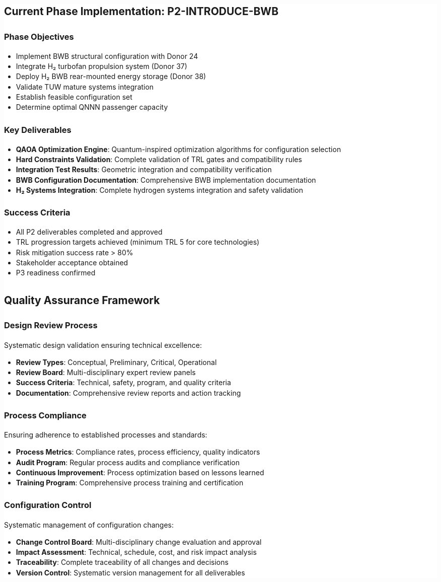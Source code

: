 ## Current Phase Implementation: P2-INTRODUCE-BWB

### Phase Objectives
- Implement BWB structural configuration with Donor 24
- Integrate H₂ turbofan propulsion system (Donor 37)
- Deploy H₂ BWB rear-mounted energy storage (Donor 38)
- Validate TUW mature systems integration
- Establish feasible configuration set
- Determine optimal QNNN passenger capacity

### Key Deliverables
- **QAOA Optimization Engine**: Quantum-inspired optimization algorithms for configuration selection
- **Hard Constraints Validation**: Complete validation of TRL gates and compatibility rules
- **Integration Test Results**: Geometric integration and compatibility verification
- **BWB Configuration Documentation**: Comprehensive BWB implementation documentation
- **H₂ Systems Integration**: Complete hydrogen systems integration and safety validation

### Success Criteria
- All P2 deliverables completed and approved
- TRL progression targets achieved (minimum TRL 5 for core technologies)
- Risk mitigation success rate > 80%
- Stakeholder acceptance obtained
- P3 readiness confirmed

## Quality Assurance Framework

### Design Review Process
Systematic design validation ensuring technical excellence:

- **Review Types**: Conceptual, Preliminary, Critical, Operational
- **Review Board**: Multi-disciplinary expert review panels
- **Success Criteria**: Technical, safety, program, and quality criteria
- **Documentation**: Comprehensive review reports and action tracking

### Process Compliance
Ensuring adherence to established processes and standards:

- **Process Metrics**: Compliance rates, process efficiency, quality indicators
- **Audit Program**: Regular process audits and compliance verification
- **Continuous Improvement**: Process optimization based on lessons learned
- **Training Program**: Comprehensive process training and certification

### Configuration Control
Systematic management of configuration changes:

- **Change Control Board**: Multi-disciplinary change evaluation and approval
- **Impact Assessment**: Technical, schedule, cost, and risk impact analysis
- **Traceability**: Complete traceability of all changes and decisions
- **Version Control**: Systematic version management for all deliverables
